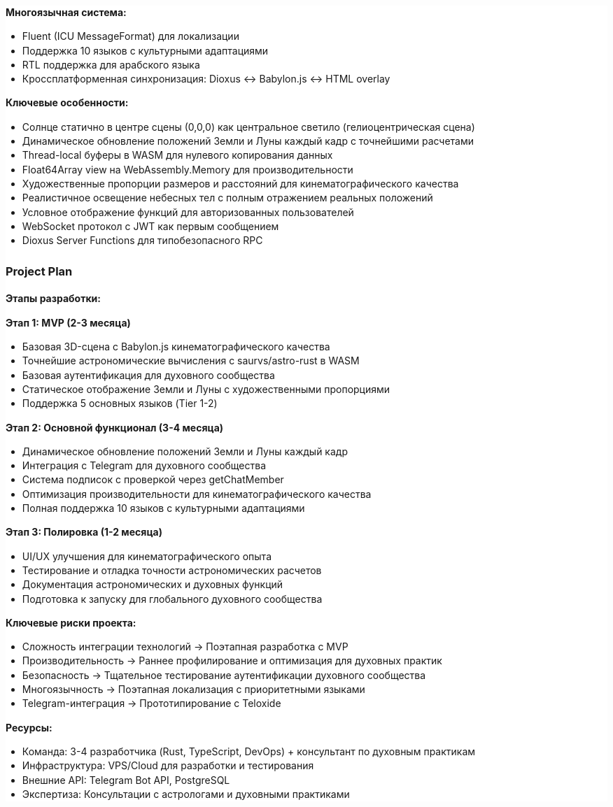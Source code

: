 **Многоязычная система:**
- Fluent (ICU MessageFormat) для локализации
- Поддержка 10 языков с культурными адаптациями
- RTL поддержка для арабского языка
- Кроссплатформенная синхронизация: Dioxus ↔ Babylon.js ↔ HTML overlay

**Ключевые особенности:**
- Солнце статично в центре сцены (0,0,0) как центральное светило (гелиоцентрическая сцена)
- Динамическое обновление положений Земли и Луны каждый кадр с точнейшими расчетами
- Thread-local буферы в WASM для нулевого копирования данных
- Float64Array view на WebAssembly.Memory для производительности
- Художественные пропорции размеров и расстояний для кинематографического качества
- Реалистичное освещение небесных тел с полным отражением реальных положений
- Условное отображение функций для авторизованных пользователей
- WebSocket протокол с JWT как первым сообщением
- Dioxus Server Functions для типобезопасного RPC

### Project Plan

**Этапы разработки:**

**Этап 1: MVP (2-3 месяца)**
- Базовая 3D-сцена с Babylon.js кинематографического качества
- Точнейшие астрономические вычисления с saurvs/astro-rust в WASM
- Базовая аутентификация для духовного сообщества
- Статическое отображение Земли и Луны с художественными пропорциями
- Поддержка 5 основных языков (Tier 1-2)

**Этап 2: Основной функционал (3-4 месяца)**
- Динамическое обновление положений Земли и Луны каждый кадр
- Интеграция с Telegram для духовного сообщества
- Система подписок с проверкой через getChatMember
- Оптимизация производительности для кинематографического качества
- Полная поддержка 10 языков с культурными адаптациями

**Этап 3: Полировка (1-2 месяца)**
- UI/UX улучшения для кинематографического опыта
- Тестирование и отладка точности астрономических расчетов
- Документация астрономических и духовных функций
- Подготовка к запуску для глобального духовного сообщества

**Ключевые риски проекта:**
- Сложность интеграции технологий → Поэтапная разработка с MVP
- Производительность → Раннее профилирование и оптимизация для духовных практик
- Безопасность → Тщательное тестирование аутентификации духовного сообщества
- Многоязычность → Поэтапная локализация с приоритетными языками
- Telegram-интеграция → Прототипирование с Teloxide

**Ресурсы:**
- Команда: 3-4 разработчика (Rust, TypeScript, DevOps) + консультант по духовным практикам
- Инфраструктура: VPS/Cloud для разработки и тестирования
- Внешние API: Telegram Bot API, PostgreSQL
- Экспертиза: Консультации с астрологами и духовными практиками
